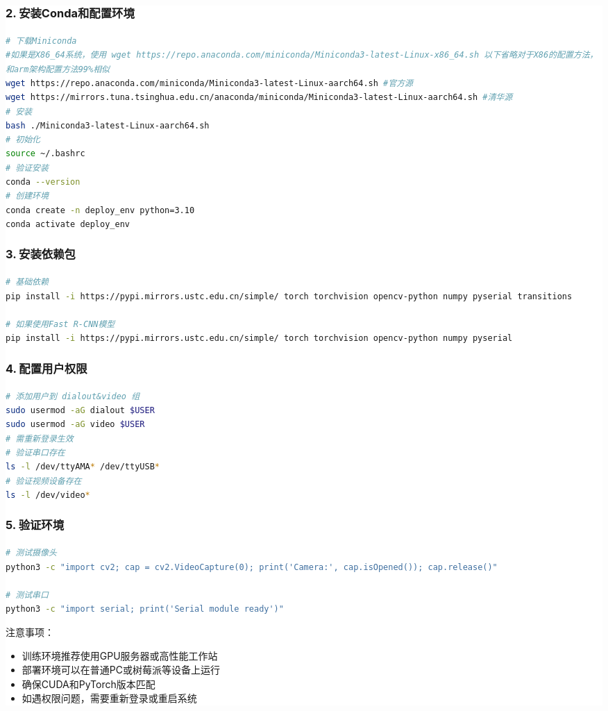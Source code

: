 ### 2. 安装Conda和配置环境
```bash
# 下载Miniconda
#如果是X86_64系统，使用 wget https://repo.anaconda.com/miniconda/Miniconda3-latest-Linux-x86_64.sh 以下省略对于X86的配置方法，和arm架构配置方法99%相似
wget https://repo.anaconda.com/miniconda/Miniconda3-latest-Linux-aarch64.sh #官方源
wget https://mirrors.tuna.tsinghua.edu.cn/anaconda/miniconda/Miniconda3-latest-Linux-aarch64.sh #清华源
# 安装
bash ./Miniconda3-latest-Linux-aarch64.sh
# 初始化
source ~/.bashrc
# 验证安装
conda --version
# 创建环境
conda create -n deploy_env python=3.10
conda activate deploy_env
```

### 3. 安装依赖包
```bash
# 基础依赖
pip install -i https://pypi.mirrors.ustc.edu.cn/simple/ torch torchvision opencv-python numpy pyserial transitions

# 如果使用Fast R-CNN模型
pip install -i https://pypi.mirrors.ustc.edu.cn/simple/ torch torchvision opencv-python numpy pyserial
```

### 4. 配置用户权限
```bash
# 添加用户到 dialout&video 组
sudo usermod -aG dialout $USER
sudo usermod -aG video $USER
# 需重新登录生效
# 验证串口存在
ls -l /dev/ttyAMA* /dev/ttyUSB*
# 验证视频设备存在
ls -l /dev/video*
```

### 5. 验证环境
```bash
# 测试摄像头
python3 -c "import cv2; cap = cv2.VideoCapture(0); print('Camera:', cap.isOpened()); cap.release()"

# 测试串口
python3 -c "import serial; print('Serial module ready')"
```

注意事项：
- 训练环境推荐使用GPU服务器或高性能工作站
- 部署环境可以在普通PC或树莓派等设备上运行
- 确保CUDA和PyTorch版本匹配
- 如遇权限问题，需要重新登录或重启系统
